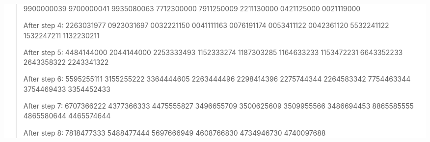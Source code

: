> 9900000039
> 9700000041
> 9935080063
> 7712300000
> 7911250009
> 2211130000
> 0421125000
> 0021119000
> 
> After step 4:
> 2263031977
> 0923031697
> 0032221150
> 0041111163
> 0076191174
> 0053411122
> 0042361120
> 5532241122
> 1532247211
> 1132230211
> 
> After step 5:
> 4484144000
> 2044144000
> 2253333493
> 1152333274
> 1187303285
> 1164633233
> 1153472231
> 6643352233
> 2643358322
> 2243341322
> 
> After step 6:
> 5595255111
> 3155255222
> 3364444605
> 2263444496
> 2298414396
> 2275744344
> 2264583342
> 7754463344
> 3754469433
> 3354452433
> 
> After step 7:
> 6707366222
> 4377366333
> 4475555827
> 3496655709
> 3500625609
> 3509955566
> 3486694453
> 8865585555
> 4865580644
> 4465574644
> 
> After step 8:
> 7818477333
> 5488477444
> 5697666949
> 4608766830
> 4734946730
> 4740097688